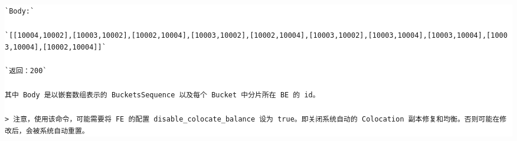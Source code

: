     `Body:`

    `[[10004,10002],[10003,10002],[10002,10004],[10003,10002],[10002,10004],[10003,10002],[10003,10004],[10003,10004],[10003,10004],[10002,10004]]`

    `返回：200`

    其中 Body 是以嵌套数组表示的 BucketsSequence 以及每个 Bucket 中分片所在 BE 的 id。

    > 注意，使用该命令，可能需要将 FE 的配置 disable_colocate_balance 设为 true。即关闭系统自动的 Colocation 副本修复和均衡。否则可能在修改后，会被系统自动重置。
